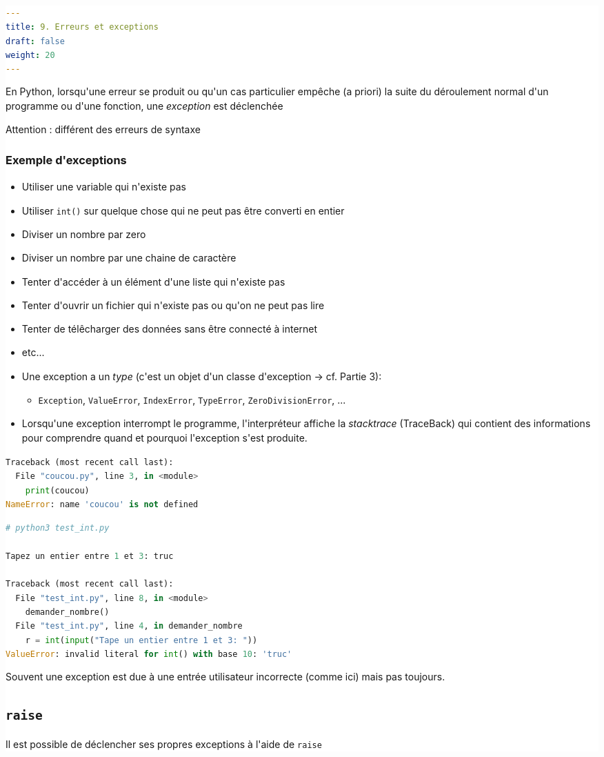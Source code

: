 ```yaml
---
title: 9. Erreurs et exceptions
draft: false
weight: 20
---
```



En Python, lorsqu'une erreur se produit ou qu'un cas particulier empêche (a priori) la suite du déroulement normal d'un programme ou d'une fonction, une *exception* est déclenchée

Attention : différent des erreurs de syntaxe

### Exemple d'exceptions

- Utiliser une variable qui n'existe pas
- Utiliser `int()` sur quelque chose qui ne peut pas être converti en entier
- Diviser un nombre par zero
- Diviser un nombre par une chaine de caractère
- Tenter d'accéder à un élément d'une liste qui n'existe pas
- Tenter d'ouvrir un fichier qui n'existe pas ou qu'on ne peut pas lire
- Tenter de télêcharger des données sans être connecté à internet
- etc...

- Une exception a un *type* (c'est un objet d'un classe d'exception -> cf. Partie 3):
    - `Exception`, `ValueError`, `IndexError`, `TypeError`, `ZeroDivisionError`, ...
- Lorsqu'une exception interrompt le programme, l'interpréteur affiche la *stacktrace* (TraceBack) qui contient des informations pour comprendre quand et pourquoi l'exception s'est produite.

```python
Traceback (most recent call last):
  File "coucou.py", line 3, in <module>
    print(coucou)
NameError: name 'coucou' is not defined
```

```python
# python3 test_int.py

Tapez un entier entre 1 et 3: truc

Traceback (most recent call last):
  File "test_int.py", line 8, in <module>
    demander_nombre()
  File "test_int.py", line 4, in demander_nombre
    r = int(input("Tape un entier entre 1 et 3: "))
ValueError: invalid literal for int() with base 10: 'truc'
```

Souvent une exception est due à une entrée utilisateur incorrecte (comme ici) mais pas toujours.

## `raise`

Il est possible de déclencher ses propres exceptions à l'aide de `raise`
